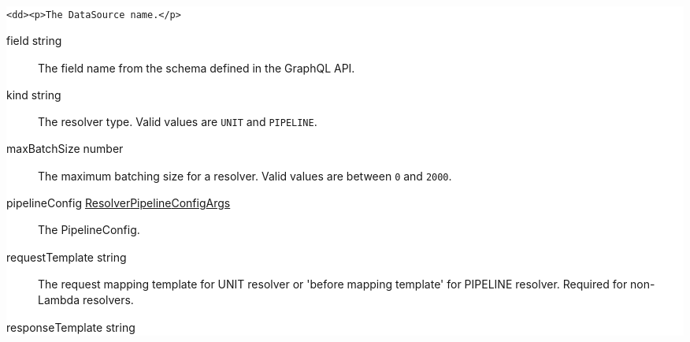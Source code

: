     <dd><p>The DataSource name.</p>
</dd><dt class="property-optional"
            title="Optional">
        <span id="state_field_nodejs">
<a data-swiftype-name="resource-property" data-swiftype-type="text" href="#state_field_nodejs" style="color: inherit; text-decoration: inherit;">field</a>
</span>
        <span class="property-indicator"></span>
        <span class="property-type">string</span>
    </dt>
    <dd><p>The field name from the schema defined in the GraphQL API.</p>
</dd><dt class="property-optional"
            title="Optional">
        <span id="state_kind_nodejs">
<a data-swiftype-name="resource-property" data-swiftype-type="text" href="#state_kind_nodejs" style="color: inherit; text-decoration: inherit;">kind</a>
</span>
        <span class="property-indicator"></span>
        <span class="property-type">string</span>
    </dt>
    <dd><p>The resolver type. Valid values are <code>UNIT</code> and <code>PIPELINE</code>.</p>
</dd><dt class="property-optional"
            title="Optional">
        <span id="state_maxbatchsize_nodejs">
<a data-swiftype-name="resource-property" data-swiftype-type="text" href="#state_maxbatchsize_nodejs" style="color: inherit; text-decoration: inherit;">max<wbr>Batch<wbr>Size</a>
</span>
        <span class="property-indicator"></span>
        <span class="property-type">number</span>
    </dt>
    <dd><p>The maximum batching size for a resolver. Valid values are between <code>0</code> and <code>2000</code>.</p>
</dd><dt class="property-optional"
            title="Optional">
        <span id="state_pipelineconfig_nodejs">
<a data-swiftype-name="resource-property" data-swiftype-type="text" href="#state_pipelineconfig_nodejs" style="color: inherit; text-decoration: inherit;">pipeline<wbr>Config</a>
</span>
        <span class="property-indicator"></span>
        <span class="property-type"><a href="#resolverpipelineconfig">Resolver<wbr>Pipeline<wbr>Config<wbr>Args</a></span>
    </dt>
    <dd><p>The PipelineConfig.</p>
</dd><dt class="property-optional"
            title="Optional">
        <span id="state_requesttemplate_nodejs">
<a data-swiftype-name="resource-property" data-swiftype-type="text" href="#state_requesttemplate_nodejs" style="color: inherit; text-decoration: inherit;">request<wbr>Template</a>
</span>
        <span class="property-indicator"></span>
        <span class="property-type">string</span>
    </dt>
    <dd><p>The request mapping template for UNIT resolver or 'before mapping template' for PIPELINE resolver. Required for non-Lambda resolvers.</p>
</dd><dt class="property-optional"
            title="Optional">
        <span id="state_responsetemplate_nodejs">
<a data-swiftype-name="resource-property" data-swiftype-type="text" href="#state_responsetemplate_nodejs" style="color: inherit; text-decoration: inherit;">response<wbr>Template</a>
</span>
        <span class="property-indicator"></span>
        <span class="property-type">string</span>
    </dt>